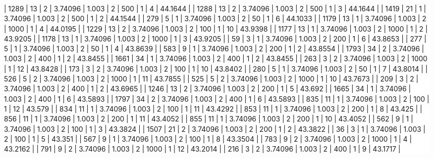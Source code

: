 | 1289 |            13 |           2 |        3.74096 |                               1.003 |          2 |          500 |              1 |                  4 |     44.1644  |
| 1288 |            13 |           2 |        3.74096 |                               1.003 |          2 |          500 |              1 |                  3 |     44.1644  |
| 1419 |            21 |           1 |        3.74096 |                               1.003 |          2 |          500 |              1 |                  2 |     44.1544  |
|  279 |             5 |           1 |        3.74096 |                               1.003 |          2 |           50 |              1 |                  6 |     44.1033  |
| 1179 |            13 |           1 |        3.74096 |                               1.003 |          2 |         1000 |              1 |                  4 |     44.0195  |
| 1229 |            13 |           2 |        3.74096 |                               1.003 |          2 |          100 |              1 |                 10 |     43.9398  |
| 1177 |            13 |           1 |        3.74096 |                               1.003 |          2 |         1000 |              1 |                  2 |     43.9205  |
| 1178 |            13 |           1 |        3.74096 |                               1.003 |          2 |         1000 |              1 |                  3 |     43.9205  |
|   59 |             3 |           1 |        3.74096 |                               1.003 |          2 |          200 |              1 |                  6 |     43.8653  |
|  277 |             5 |           1 |        3.74096 |                               1.003 |          2 |           50 |              1 |                  4 |     43.8639  |
|  583 |             9 |           1 |        3.74096 |                               1.003 |          2 |          200 |              1 |                  2 |     43.8554  |
| 1793 |            34 |           2 |        3.74096 |                               1.003 |          2 |          400 |              1 |                  2 |     43.8455  |
| 1661 |            34 |           1 |        3.74096 |                               1.003 |          2 |          400 |              1 |                  2 |     43.8455  |
|  263 |             3 |           2 |        3.74096 |                               1.003 |          2 |         1000 |              1 |                 12 |     43.8428  |
|  173 |             3 |           2 |        3.74096 |                               1.003 |          2 |          100 |              1 |                 10 |     43.8402  |
|  280 |             5 |           1 |        3.74096 |                               1.003 |          2 |           50 |              1 |                  7 |     43.8014  |
|  526 |             5 |           2 |        3.74096 |                               1.003 |          2 |         1000 |              1 |                 11 |     43.7855  |
|  525 |             5 |           2 |        3.74096 |                               1.003 |          2 |         1000 |              1 |                 10 |     43.7673  |
|  209 |             3 |           2 |        3.74096 |                               1.003 |          2 |          400 |              1 |                  2 |     43.6965  |
| 1246 |            13 |           2 |        3.74096 |                               1.003 |          2 |          200 |              1 |                  5 |     43.692   |
| 1665 |            34 |           1 |        3.74096 |                               1.003 |          2 |          400 |              1 |                  6 |     43.5893  |
| 1797 |            34 |           2 |        3.74096 |                               1.003 |          2 |          400 |              1 |                  6 |     43.5893  |
|  835 |            11 |           1 |        3.74096 |                               1.003 |          2 |          100 |              1 |                 12 |     43.579   |
|  834 |            11 |           1 |        3.74096 |                               1.003 |          2 |          100 |              1 |                 11 |     43.4292  |
|  853 |            11 |           1 |        3.74096 |                               1.003 |          2 |          200 |              1 |                  8 |     43.425   |
|  856 |            11 |           1 |        3.74096 |                               1.003 |          2 |          200 |              1 |                 11 |     43.4052  |
|  855 |            11 |           1 |        3.74096 |                               1.003 |          2 |          200 |              1 |                 10 |     43.4052  |
|  562 |             9 |           1 |        3.74096 |                               1.003 |          2 |          100 |              1 |                  3 |     43.3824  |
| 1507 |            21 |           2 |        3.74096 |                               1.003 |          2 |          200 |              1 |                  2 |     43.3822  |
|   36 |             3 |           1 |        3.74096 |                               1.003 |          2 |          100 |              1 |                  5 |     43.351   |
|  567 |             9 |           1 |        3.74096 |                               1.003 |          2 |          100 |              1 |                  8 |     43.3504  |
|  783 |             9 |           2 |        3.74096 |                               1.003 |          2 |         1000 |              1 |                  4 |     43.2162  |
|  791 |             9 |           2 |        3.74096 |                               1.003 |          2 |         1000 |              1 |                 12 |     43.2014  |
|  216 |             3 |           2 |        3.74096 |                               1.003 |          2 |          400 |              1 |                  9 |     43.1717  |